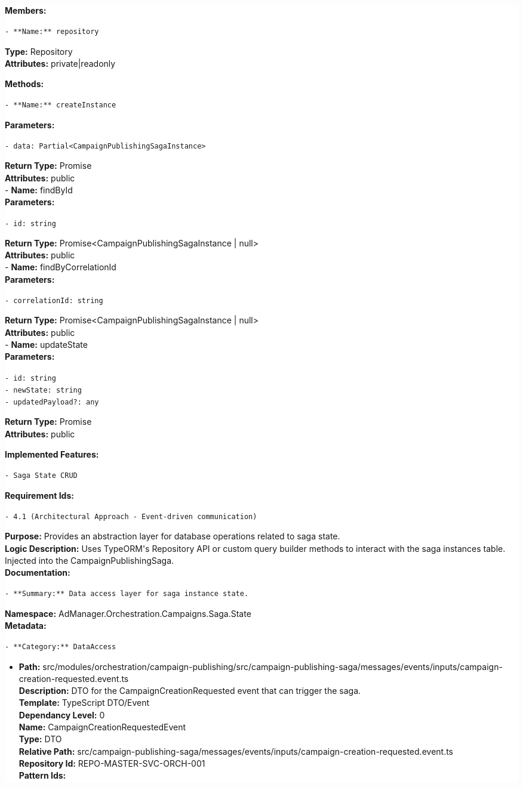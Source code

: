 **Members:**
    
    - **Name:** repository  
**Type:** Repository<CampaignPublishingSagaInstance>  
**Attributes:** private|readonly  
    
**Methods:**
    
    - **Name:** createInstance  
**Parameters:**
    
    - data: Partial<CampaignPublishingSagaInstance>
    
**Return Type:** Promise<CampaignPublishingSagaInstance>  
**Attributes:** public  
    - **Name:** findById  
**Parameters:**
    
    - id: string
    
**Return Type:** Promise<CampaignPublishingSagaInstance | null>  
**Attributes:** public  
    - **Name:** findByCorrelationId  
**Parameters:**
    
    - correlationId: string
    
**Return Type:** Promise<CampaignPublishingSagaInstance | null>  
**Attributes:** public  
    - **Name:** updateState  
**Parameters:**
    
    - id: string
    - newState: string
    - updatedPayload?: any
    
**Return Type:** Promise<void>  
**Attributes:** public  
    
**Implemented Features:**
    
    - Saga State CRUD
    
**Requirement Ids:**
    
    - 4.1 (Architectural Approach - Event-driven communication)
    
**Purpose:** Provides an abstraction layer for database operations related to saga state.  
**Logic Description:** Uses TypeORM's Repository API or custom query builder methods to interact with the saga instances table. Injected into the CampaignPublishingSaga.  
**Documentation:**
    
    - **Summary:** Data access layer for saga instance state.
    
**Namespace:** AdManager.Orchestration.Campaigns.Saga.State  
**Metadata:**
    
    - **Category:** DataAccess
    
- **Path:** src/modules/orchestration/campaign-publishing/src/campaign-publishing-saga/messages/events/inputs/campaign-creation-requested.event.ts  
**Description:** DTO for the CampaignCreationRequested event that can trigger the saga.  
**Template:** TypeScript DTO/Event  
**Dependancy Level:** 0  
**Name:** CampaignCreationRequestedEvent  
**Type:** DTO  
**Relative Path:** src/campaign-publishing-saga/messages/events/inputs/campaign-creation-requested.event.ts  
**Repository Id:** REPO-MASTER-SVC-ORCH-001  
**Pattern Ids:**
    